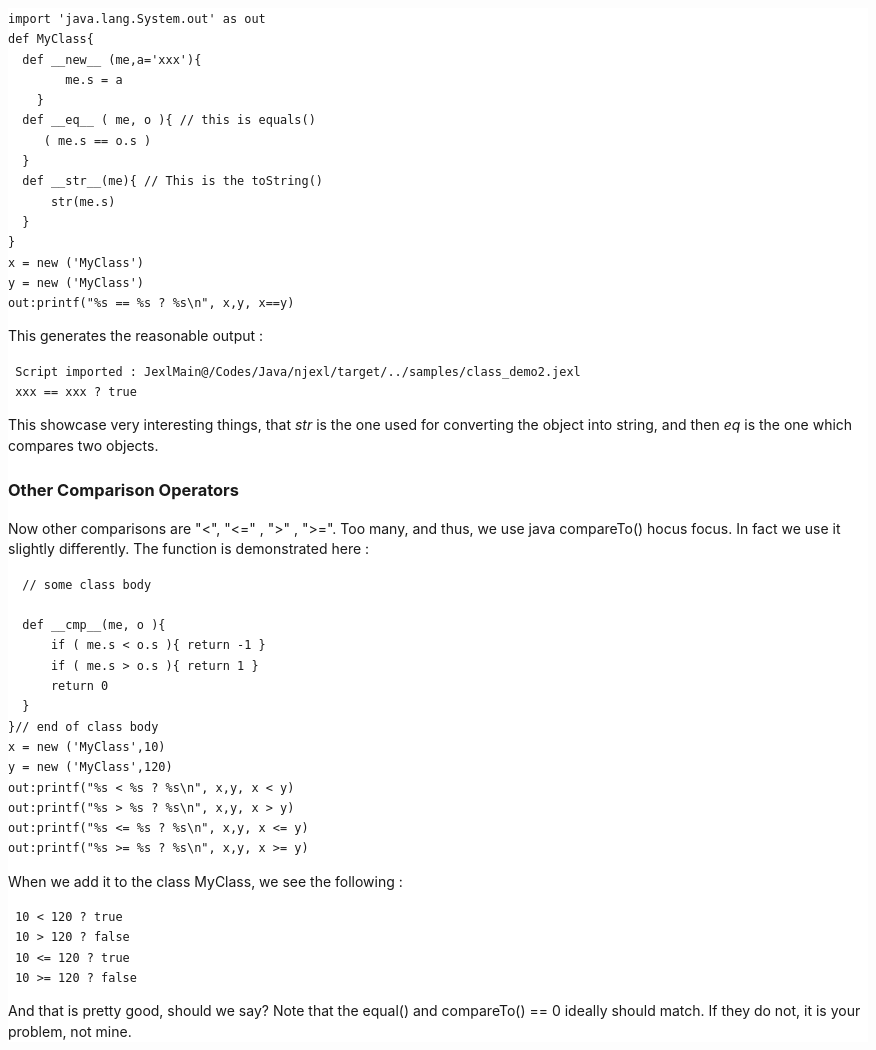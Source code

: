 
    import 'java.lang.System.out' as out
    def MyClass{
      def __new__ (me,a='xxx'){
            me.s = a
        }
      def __eq__ ( me, o ){ // this is equals()
         ( me.s == o.s ) 
      }
      def __str__(me){ // This is the toString()
          str(me.s) 
      }
    }
    x = new ('MyClass')
    y = new ('MyClass')
    out:printf("%s == %s ? %s\n", x,y, x==y)


This generates the reasonable output : 
    
     Script imported : JexlMain@/Codes/Java/njexl/target/../samples/class_demo2.jexl
     xxx == xxx ? true
 
This showcase very interesting things, that *str* is the one used for converting the object into string, and then *eq* is the one which compares two objects. 

### Other Comparison Operators 

Now other comparisons are "<", "<=" , ">" , ">=".
Too many, and thus, we use java compareTo() hocus focus. In fact we use it slightly differently.
The function is demonstrated here : 

      // some class body 

      def __cmp__(me, o ){
          if ( me.s < o.s ){ return -1 }
          if ( me.s > o.s ){ return 1 }
          return 0 
      }
    }// end of class body 
    x = new ('MyClass',10)
    y = new ('MyClass',120)
    out:printf("%s < %s ? %s\n", x,y, x < y)
    out:printf("%s > %s ? %s\n", x,y, x > y)
    out:printf("%s <= %s ? %s\n", x,y, x <= y)
    out:printf("%s >= %s ? %s\n", x,y, x >= y)


When we add it to the class MyClass, we see the following : 

     10 < 120 ? true
     10 > 120 ? false
     10 <= 120 ? true
     10 >= 120 ? false
 
And that is pretty good, should we say?
Note that the equal() and compareTo() == 0 ideally should match. If they do not, it is your problem, not mine.
